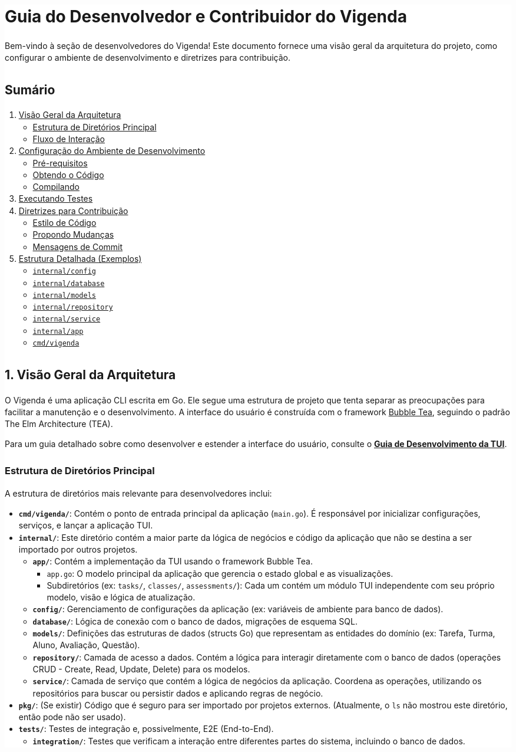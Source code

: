 # Guia do Desenvolvedor e Contribuidor do Vigenda

Bem-vindo à seção de desenvolvedores do Vigenda! Este documento fornece uma visão geral da arquitetura do projeto, como configurar o ambiente de desenvolvimento e diretrizes para contribuição.

## Sumário
1.  [Visão Geral da Arquitetura](#visao-geral-da-arquitetura)
    *   [Estrutura de Diretórios Principal](#estrutura-de-diretorios-principal)
    *   [Fluxo de Interação](#fluxo-de-interacao)
2.  [Configuração do Ambiente de Desenvolvimento](#configuracao-do-ambiente-de-desenvolvimento)
    *   [Pré-requisitos](#pre-requisitos)
    *   [Obtendo o Código](#obtendo-o-codigo)
    *   [Compilando](#compilando)
3.  [Executando Testes](#executando-testes)
4.  [Diretrizes para Contribuição](#diretrizes-para-contribuicao)
    *   [Estilo de Código](#estilo-de-codigo)
    *   [Propondo Mudanças](#propondo-mudancas)
    *   [Mensagens de Commit](#mensagens-de-commit)
5.  [Estrutura Detalhada (Exemplos)](#estrutura-detalhada-exemplos)
    *   [`internal/config`](#internalconfig)
    *   [`internal/database`](#internaldatabase)
    *   [`internal/models`](#internalmodels)
    *   [`internal/repository`](#internalrepository)
    *   [`internal/service`](#internalservice)
    *   [`internal/app`](#internalapp)
    *   [`cmd/vigenda`](#cmdvigenda)

## 1. Visão Geral da Arquitetura

O Vigenda é uma aplicação CLI escrita em Go. Ele segue uma estrutura de projeto que tenta separar as preocupações para facilitar a manutenção e o desenvolvimento. A interface do usuário é construída com o framework [Bubble Tea](https://github.com/charmbracelet/bubbletea), seguindo o padrão The Elm Architecture (TEA).

Para um guia detalhado sobre como desenvolver e estender a interface do usuário, consulte o [**Guia de Desenvolvimento da TUI**](./TUI_DEVELOPMENT_GUIDE.md).

### Estrutura de Diretórios Principal

A estrutura de diretórios mais relevante para desenvolvedores inclui:

*   **`cmd/vigenda/`**: Contém o ponto de entrada principal da aplicação (`main.go`). É responsável por inicializar configurações, serviços, e lançar a aplicação TUI.
*   **`internal/`**: Este diretório contém a maior parte da lógica de negócios e código da aplicação que não se destina a ser importado por outros projetos.
    *   **`app/`**: Contém a implementação da TUI usando o framework Bubble Tea.
        *   `app.go`: O modelo principal da aplicação que gerencia o estado global e as visualizações.
        *   Subdiretórios (ex: `tasks/`, `classes/`, `assessments/`): Cada um contém um módulo TUI independente com seu próprio modelo, visão e lógica de atualização.
    *   **`config/`**: Gerenciamento de configurações da aplicação (ex: variáveis de ambiente para banco de dados).
    *   **`database/`**: Lógica de conexão com o banco de dados, migrações de esquema SQL.
    *   **`models/`**: Definições das estruturas de dados (structs Go) que representam as entidades do domínio (ex: Tarefa, Turma, Aluno, Avaliação, Questão).
    *   **`repository/`**: Camada de acesso a dados. Contém a lógica para interagir diretamente com o banco de dados (operações CRUD - Create, Read, Update, Delete) para os modelos.
    *   **`service/`**: Camada de serviço que contém a lógica de negócios da aplicação. Coordena as operações, utilizando os repositórios para buscar ou persistir dados e aplicando regras de negócio.
*   **`pkg/`**: (Se existir) Código que é seguro para ser importado por projetos externos. (Atualmente, o `ls` não mostrou este diretório, então pode não ser usado).
*   **`tests/`**: Testes de integração e, possivelmente, E2E (End-to-End).
    *   **`integration/`**: Testes que verificam a interação entre diferentes partes do sistema, incluindo o banco de dados.
